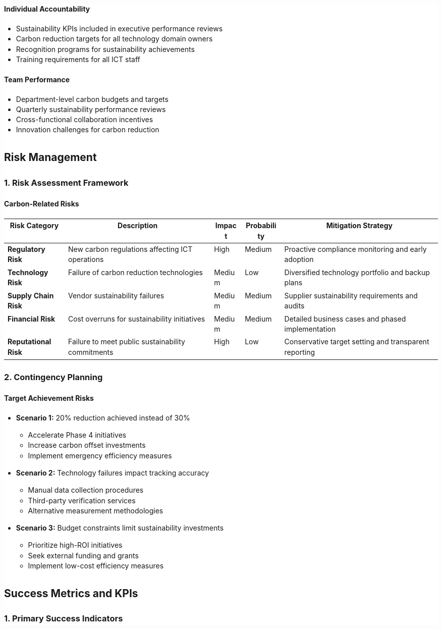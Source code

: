#### Individual Accountability
- Sustainability KPIs included in executive performance reviews
- Carbon reduction targets for all technology domain owners
- Recognition programs for sustainability achievements
- Training requirements for all ICT staff

#### Team Performance
- Department-level carbon budgets and targets
- Quarterly sustainability performance reviews
- Cross-functional collaboration incentives
- Innovation challenges for carbon reduction

## Risk Management

### 1. Risk Assessment Framework

#### Carbon-Related Risks
| Risk Category | Description | Impact | Probability | Mitigation Strategy |
|---------------|-------------|---------|-------------|-------------------|
| **Regulatory Risk** | New carbon regulations affecting ICT operations | High | Medium | Proactive compliance monitoring and early adoption |
| **Technology Risk** | Failure of carbon reduction technologies | Medium | Low | Diversified technology portfolio and backup plans |
| **Supply Chain Risk** | Vendor sustainability failures | Medium | Medium | Supplier sustainability requirements and audits |
| **Financial Risk** | Cost overruns for sustainability initiatives | Medium | Medium | Detailed business cases and phased implementation |
| **Reputational Risk** | Failure to meet public sustainability commitments | High | Low | Conservative target setting and transparent reporting |

### 2. Contingency Planning

#### Target Achievement Risks
- **Scenario 1:** 20% reduction achieved instead of 30%
  - Accelerate Phase 4 initiatives
  - Increase carbon offset investments
  - Implement emergency efficiency measures

- **Scenario 2:** Technology failures impact tracking accuracy
  - Manual data collection procedures
  - Third-party verification services
  - Alternative measurement methodologies

- **Scenario 3:** Budget constraints limit sustainability investments
  - Prioritize high-ROI initiatives
  - Seek external funding and grants
  - Implement low-cost efficiency measures

## Success Metrics and KPIs

### 1. Primary Success Indicators
